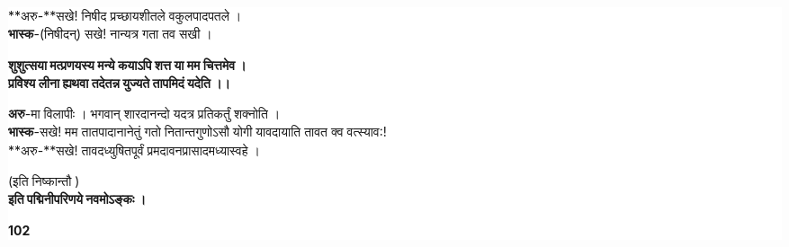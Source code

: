   

**अरु-**सखे! निषीद प्रच्छायशीतले वकुलपादपतले ।  
**भास्क**-(निषीदन्) सखे! नान्यत्र गता तव सखी ।  

**शुशुत्सया मत्प्रणयस्य मन्ये कयाऽपि शत्त या मम चित्तमेव ।**  
**प्रवेिश्य लीना ह्यथवा तदेतन्न युज्यते तापमिदं यदेति ।।**

  

**अरु**-मा विलापीः । भगवान् शारदानन्दो यदत्र प्रतिकर्तुं शक्नोति ।  
**भास्क**-सखे! मम तातपादानानेतुं गतो नितान्तगुणोऽसौ योगी यावदायाति तावत
क्व वत्स्याव:!  
**अरु-**सखे! तावदध्युषितपूर्वं प्रमदावनप्रासादमध्यास्वहे ।  

(इति निष्कान्तौ )  
**इति पद्मिनीपरिणये नवमोऽङ्कः ।**

  

**102**

